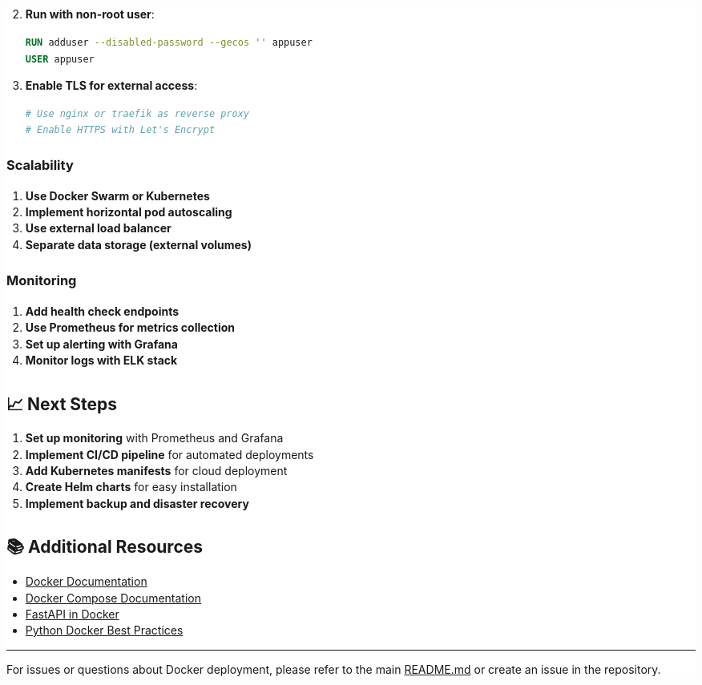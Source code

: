 2. **Run with non-root user**:
   ```dockerfile
   RUN adduser --disabled-password --gecos '' appuser
   USER appuser
   ```

3. **Enable TLS for external access**:
   ```bash
   # Use nginx or traefik as reverse proxy
   # Enable HTTPS with Let's Encrypt
   ```

### Scalability

1. **Use Docker Swarm or Kubernetes**
2. **Implement horizontal pod autoscaling**
3. **Use external load balancer**
4. **Separate data storage (external volumes)**

### Monitoring

1. **Add health check endpoints**
2. **Use Prometheus for metrics collection**
3. **Set up alerting with Grafana**
4. **Monitor logs with ELK stack**

## 📈 Next Steps

1. **Set up monitoring** with Prometheus and Grafana
2. **Implement CI/CD pipeline** for automated deployments  
3. **Add Kubernetes manifests** for cloud deployment
4. **Create Helm charts** for easy installation
5. **Implement backup and disaster recovery**

## 📚 Additional Resources

- [Docker Documentation](https://docs.docker.com/)
- [Docker Compose Documentation](https://docs.docker.com/compose/)
- [FastAPI in Docker](https://fastapi.tiangolo.com/deployment/docker/)
- [Python Docker Best Practices](https://testdriven.io/blog/docker-best-practices/)

---

For issues or questions about Docker deployment, please refer to the main [README.md](README.md) or create an issue in the repository.
